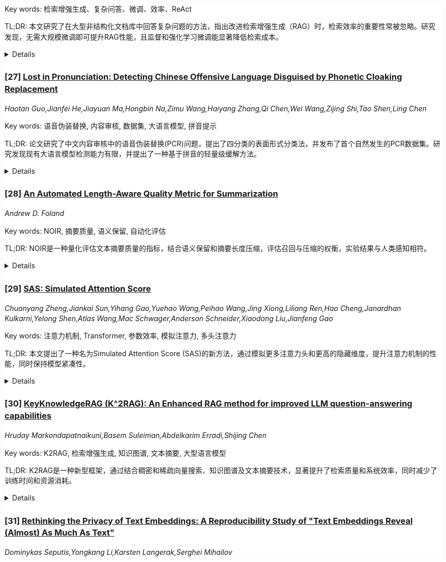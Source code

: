 Key words: 检索增强生成、复杂问答、微调、效率、ReAct

TL;DR: 本文研究了在大型非结构化文档库中回答复杂问题的方法，指出改进检索增强生成（RAG）时，检索效率的重要性常被忽略。研究发现，无需大规模微调即可提升RAG性能，且监督和强化学习微调能显著降低检索成本。

<details><summary>Details</summary></details>


### [27] [Lost in Pronunciation: Detecting Chinese Offensive Language Disguised by Phonetic Cloaking Replacement](https://arxiv.org/abs/2507.07640)
*Haotan Guo,Jianfei He,Jiayuan Ma,Hongbin Na,Zimu Wang,Haiyang Zhang,Qi Chen,Wei Wang,Zijing Shi,Tao Shen,Ling Chen*

Key words: 语音伪装替换, 内容审核, 数据集, 大语言模型, 拼音提示

TL;DR: 论文研究了中文内容审核中的语音伪装替换(PCR)问题，提出了四分类的表面形式分类法，并发布了首个自然发生的PCR数据集。研究发现现有大语言模型检测能力有限，并提出了一种基于拼音的轻量级缓解方法。

<details><summary>Details</summary></details>


### [28] [An Automated Length-Aware Quality Metric for Summarization](https://arxiv.org/abs/2507.07653)
*Andrew D. Foland*

Key words: NOIR, 摘要质量, 语义保留, 自动化评估

TL;DR: NOIR是一种量化评估文本摘要质量的指标，结合语义保留和摘要长度压缩，评估召回与压缩的权衡，实验结果与人类感知相符。

<details><summary>Details</summary></details>


### [29] [SAS: Simulated Attention Score](https://arxiv.org/abs/2507.07694)
*Chuanyang Zheng,Jiankai Sun,Yihang Gao,Yuehao Wang,Peihao Wang,Jing Xiong,Liliang Ren,Hao Cheng,Janardhan Kulkarni,Yelong Shen,Atlas Wang,Mac Schwager,Anderson Schneider,Xiaodong Liu,Jianfeng Gao*

Key words: 注意力机制, Transformer, 参数效率, 模拟注意力, 多头注意力

TL;DR: 本文提出了一种名为Simulated Attention Score (SAS)的新方法，通过模拟更多注意力头和更高的隐藏维度，提升注意力机制的性能，同时保持模型紧凑性。

<details><summary>Details</summary></details>


### [30] [KeyKnowledgeRAG (K^2RAG): An Enhanced RAG method for improved LLM question-answering capabilities](https://arxiv.org/abs/2507.07695)
*Hruday Markondapatnaikuni,Basem Suleiman,Abdelkarim Erradi,Shijing Chen*

Key words: K2RAG, 检索增强生成, 知识图谱, 文本摘要, 大型语言模型

TL;DR: K2RAG是一种新型框架，通过结合稠密和稀疏向量搜索、知识图谱及文本摘要技术，显著提升了检索质量和系统效率，同时减少了训练时间和资源消耗。

<details><summary>Details</summary></details>


### [31] [Rethinking the Privacy of Text Embeddings: A Reproducibility Study of "Text Embeddings Reveal (Almost) As Much As Text"](https://arxiv.org/abs/2507.07700)
*Dominykas Seputis,Yongkang Li,Karsten Langerak,Serghei Mihailov*
